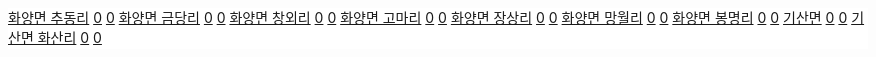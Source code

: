 
  <tr class="item">
    <td><a href="4477032033.html">화양면 추동리</a></td>
    <td><a href="4477032033.html">0</a></td>
    <td><a href="4477032033.html">0</a></td>
  </tr>
    

  <tr class="item">
    <td><a href="4477032034.html">화양면 금당리</a></td>
    <td><a href="4477032034.html">0</a></td>
    <td><a href="4477032034.html">0</a></td>
  </tr>
    

  <tr class="item">
    <td><a href="4477032035.html">화양면 창외리</a></td>
    <td><a href="4477032035.html">0</a></td>
    <td><a href="4477032035.html">0</a></td>
  </tr>
    

  <tr class="item">
    <td><a href="4477032036.html">화양면 고마리</a></td>
    <td><a href="4477032036.html">0</a></td>
    <td><a href="4477032036.html">0</a></td>
  </tr>
    

  <tr class="item">
    <td><a href="4477032037.html">화양면 장상리</a></td>
    <td><a href="4477032037.html">0</a></td>
    <td><a href="4477032037.html">0</a></td>
  </tr>
    

  <tr class="item">
    <td><a href="4477032038.html">화양면 망월리</a></td>
    <td><a href="4477032038.html">0</a></td>
    <td><a href="4477032038.html">0</a></td>
  </tr>
    

  <tr class="item">
    <td><a href="4477032039.html">화양면 봉명리</a></td>
    <td><a href="4477032039.html">0</a></td>
    <td><a href="4477032039.html">0</a></td>
  </tr>
    

  <tr class="item">
    <td><a href="4477033000.html">기산면</a></td>
    <td><a href="4477033000.html">0</a></td>
    <td><a href="4477033000.html">0</a></td>
  </tr>
    

  <tr class="item">
    <td><a href="4477033021.html">기산면 화산리</a></td>
    <td><a href="4477033021.html">0</a></td>
    <td><a href="4477033021.html">0</a></td>
  </tr>
    